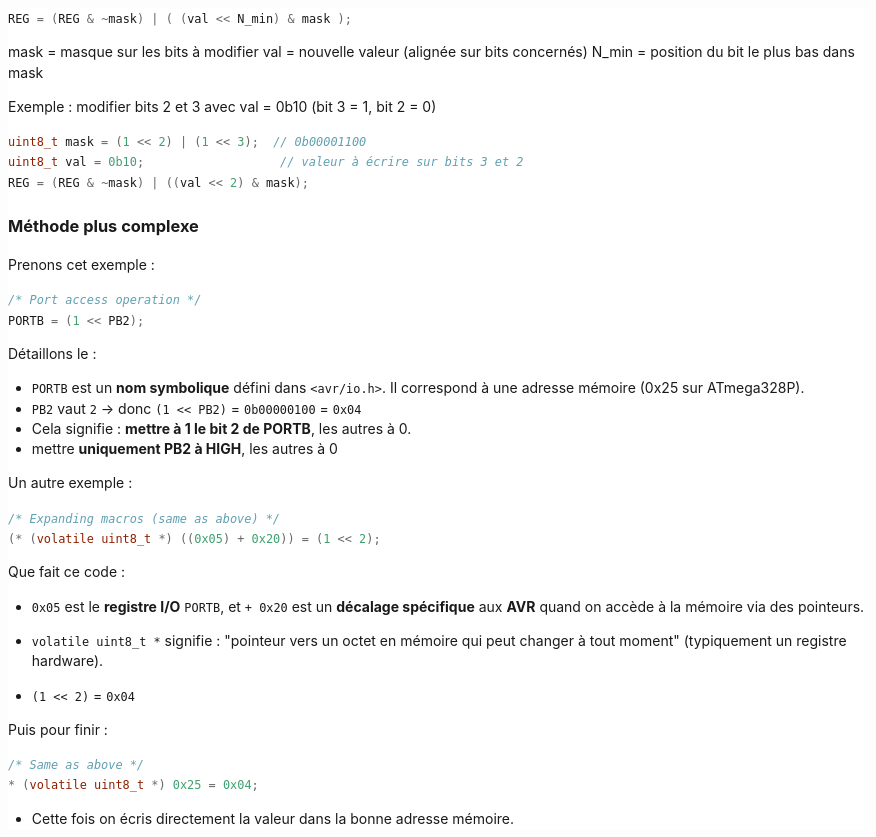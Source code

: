 
```c
REG = (REG & ~mask) | ( (val << N_min) & mask );
```

mask = masque sur les bits à modifier
val = nouvelle valeur (alignée sur bits concernés)
N_min = position du bit le plus bas dans mask

Exemple : modifier bits 2 et 3 avec val = 0b10 (bit 3 = 1, bit 2 = 0)

```c
uint8_t mask = (1 << 2) | (1 << 3);  // 0b00001100
uint8_t val = 0b10;                   // valeur à écrire sur bits 3 et 2
REG = (REG & ~mask) | ((val << 2) & mask);
```

### Méthode plus complexe 

Prenons cet exemple : 

```c
/* Port access operation */
PORTB = (1 << PB2);
```

Détaillons le : 

- `PORTB` est un **nom symbolique** défini dans `<avr/io.h>`. Il correspond à une adresse mémoire (0x25 sur ATmega328P).
- `PB2` vaut `2` → donc `(1 << PB2)` = `0b00000100` = `0x04`
- Cela signifie : **mettre à 1 le bit 2 de PORTB**, les autres à 0.
- mettre **uniquement PB2 à HIGH**, les autres à 0 

Un autre exemple : 

```c
/* Expanding macros (same as above) */
(* (volatile uint8_t *) ((0x05) + 0x20)) = (1 << 2);

```

Que fait ce code : 

- `0x05` est le **registre I/O** `PORTB`, et `+ 0x20` est un **décalage spécifique** aux **AVR** quand on accède à la mémoire via des pointeurs.

- `volatile uint8_t *` signifie : "pointeur vers un octet en mémoire qui peut changer à tout moment" (typiquement un registre hardware).

- `(1 << 2)` = `0x04`


Puis pour finir : 

```c
/* Same as above */
* (volatile uint8_t *) 0x25 = 0x04;
```

- Cette fois on écris directement la valeur dans la bonne adresse mémoire.
